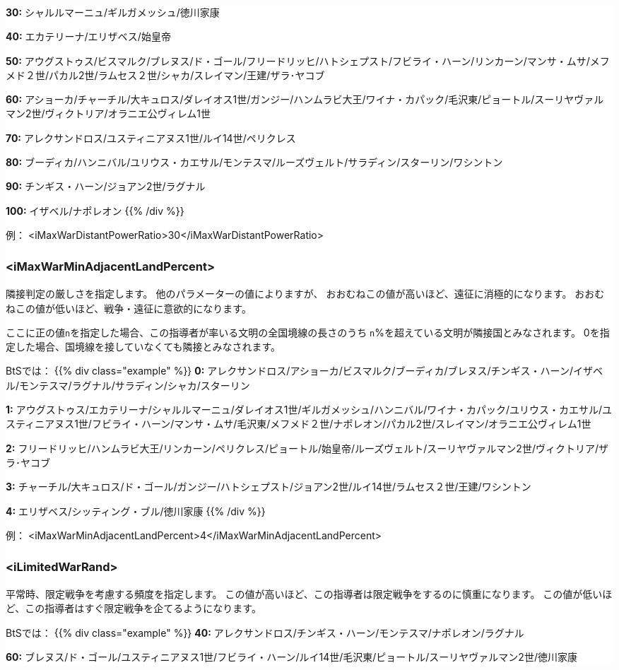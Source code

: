 **30:** シャルルマーニュ/ギルガメッシュ/徳川家康

**40:** エカテリーナ/エリザベス/始皇帝

**50:** アウグストゥス/ビスマルク/ブレヌス/ド・ゴール/フリードリッヒ/ハトシェプスト/フビライ・ハーン/リンカーン/マンサ・ムサ/メフメド２世/パカル2世/ラムセス２世/シャカ/スレイマン/王建/ザラ･ヤコブ

**60:** アショーカ/チャーチル/大キュロス/ダレイオス1世/ガンジー/ハンムラビ大王/ワイナ・カパック/毛沢東/ピョートル/スーリヤヴァルマン2世/ヴィクトリア/オラニエ公ヴィレム1世

**70:** アレクサンドロス/ユスティニアヌス1世/ルイ14世/ペリクレス

**80:** ブーディカ/ハンニバル/ユリウス・カエサル/モンテスマ/ルーズヴェルト/サラディン/スターリン/ワシントン

**90:** チンギス・ハーン/ジョアン2世/ラグナル

**100:** イザベル/ナポレオン
{{% /div %}}

例：
\<iMaxWarDistantPowerRatio\>30\</iMaxWarDistantPowerRatio\>

### \<iMaxWarMinAdjacentLandPercent\>
隣接判定の厳しさを指定します。
他のパラメーターの値によりますが、
おおむねこの値が高いほど、遠征に消極的になります。
おおむねこの値が低いほど、戦争・遠征に意欲的になります。

ここに正の値`n`を指定した場合、この指導者が率いる文明の全国境線の長さのうち
`n`%を超えている文明が隣接国とみなされます。
0を指定した場合、国境線を接していなくても隣接とみなされます。

BtSでは：
{{% div class="example" %}}
**0:** アレクサンドロス/アショーカ/ビスマルク/ブーディカ/ブレヌス/チンギス・ハーン/イザベル/モンテスマ/ラグナル/サラディン/シャカ/スターリン

**1:** アウグストゥス/エカテリーナ/シャルルマーニュ/ダレイオス1世/ギルガメッシュ/ハンニバル/ワイナ・カパック/ユリウス・カエサル/ユスティニアヌス1世/フビライ・ハーン/マンサ・ムサ/毛沢東/メフメド２世/ナポレオン/パカル2世/スレイマン/オラニエ公ヴィレム1世

**2:** フリードリッヒ/ハンムラビ大王/リンカーン/ペリクレス/ピョートル/始皇帝/ルーズヴェルト/スーリヤヴァルマン2世/ヴィクトリア/ザラ･ヤコブ

**3:** チャーチル/大キュロス/ド・ゴール/ガンジー/ハトシェプスト/ジョアン2世/ルイ14世/ラムセス２世/王建/ワシントン

**4:** エリザベス/シッティング・ブル/徳川家康
{{% /div %}}

例：
\<iMaxWarMinAdjacentLandPercent\>4\</iMaxWarMinAdjacentLandPercent\>

### \<iLimitedWarRand\>
平常時、限定戦争を考慮する頻度を指定します。
この値が高いほど、この指導者は限定戦争をするのに慎重になります。
この値が低いほど、この指導者はすぐ限定戦争を企てるようになります。

BtSでは：
{{% div class="example" %}}
**40:** アレクサンドロス/チンギス・ハーン/モンテスマ/ナポレオン/ラグナル

**60:** ブレヌス/ド・ゴール/ユスティニアヌス1世/フビライ・ハーン/ルイ14世/毛沢東/ピョートル/スーリヤヴァルマン2世/徳川家康
